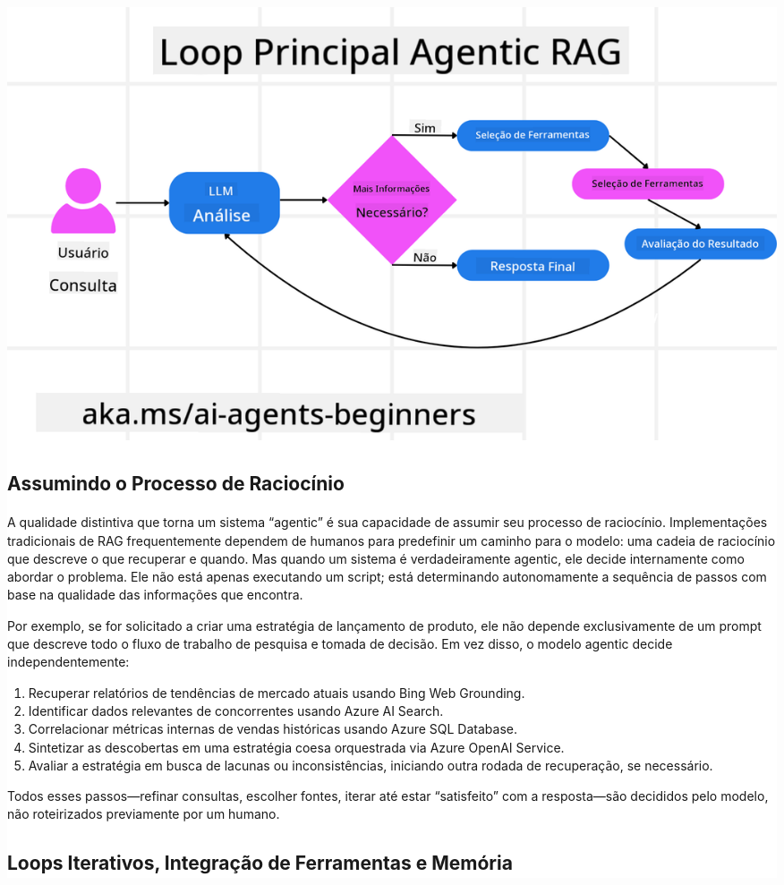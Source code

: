 ![Agentic RAG Core Loop](../../../translated_images/agentic-rag-core-loop.c8f4b85c26920f71ed181ebb14001ac7aae47c0b0af237edcf71898645a62db3.br.png)

## Assumindo o Processo de Raciocínio

A qualidade distintiva que torna um sistema “agentic” é sua capacidade de assumir seu processo de raciocínio. Implementações tradicionais de RAG frequentemente dependem de humanos para predefinir um caminho para o modelo: uma cadeia de raciocínio que descreve o que recuperar e quando. Mas quando um sistema é verdadeiramente agentic, ele decide internamente como abordar o problema. Ele não está apenas executando um script; está determinando autonomamente a sequência de passos com base na qualidade das informações que encontra.

Por exemplo, se for solicitado a criar uma estratégia de lançamento de produto, ele não depende exclusivamente de um prompt que descreve todo o fluxo de trabalho de pesquisa e tomada de decisão. Em vez disso, o modelo agentic decide independentemente:

1. Recuperar relatórios de tendências de mercado atuais usando Bing Web Grounding.
2. Identificar dados relevantes de concorrentes usando Azure AI Search.
3. Correlacionar métricas internas de vendas históricas usando Azure SQL Database.
4. Sintetizar as descobertas em uma estratégia coesa orquestrada via Azure OpenAI Service.
5. Avaliar a estratégia em busca de lacunas ou inconsistências, iniciando outra rodada de recuperação, se necessário.

Todos esses passos—refinar consultas, escolher fontes, iterar até estar “satisfeito” com a resposta—são decididos pelo modelo, não roteirizados previamente por um humano.

## Loops Iterativos, Integração de Ferramentas e Memória
